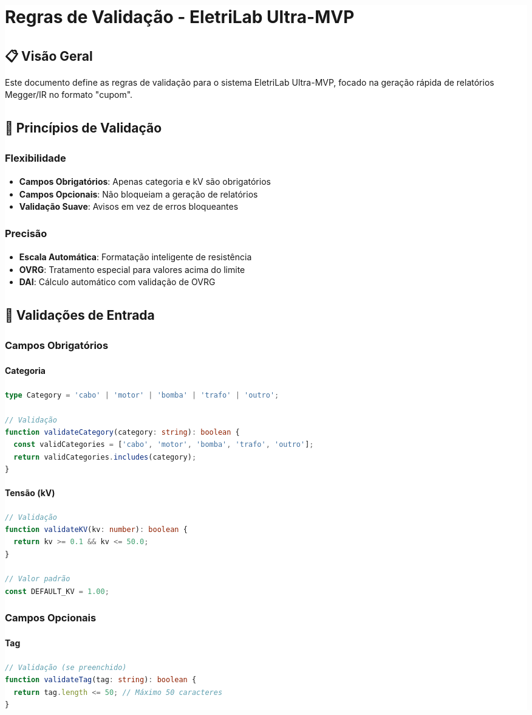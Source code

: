 # Regras de Validação - EletriLab Ultra-MVP

## 📋 Visão Geral

Este documento define as regras de validação para o sistema EletriLab Ultra-MVP, focado na geração rápida de relatórios Megger/IR no formato "cupom".

## 🎯 Princípios de Validação

### Flexibilidade
- **Campos Obrigatórios**: Apenas categoria e kV são obrigatórios
- **Campos Opcionais**: Não bloqueiam a geração de relatórios
- **Validação Suave**: Avisos em vez de erros bloqueantes

### Precisão
- **Escala Automática**: Formatação inteligente de resistência
- **OVRG**: Tratamento especial para valores acima do limite
- **DAI**: Cálculo automático com validação de OVRG

## 🔧 Validações de Entrada

### Campos Obrigatórios

#### Categoria
```typescript
type Category = 'cabo' | 'motor' | 'bomba' | 'trafo' | 'outro';

// Validação
function validateCategory(category: string): boolean {
  const validCategories = ['cabo', 'motor', 'bomba', 'trafo', 'outro'];
  return validCategories.includes(category);
}
```

#### Tensão (kV)
```typescript
// Validação
function validateKV(kv: number): boolean {
  return kv >= 0.1 && kv <= 50.0;
}

// Valor padrão
const DEFAULT_KV = 1.00;
```

### Campos Opcionais

#### Tag
```typescript
// Validação (se preenchido)
function validateTag(tag: string): boolean {
  return tag.length <= 50; // Máximo 50 caracteres
}
```
